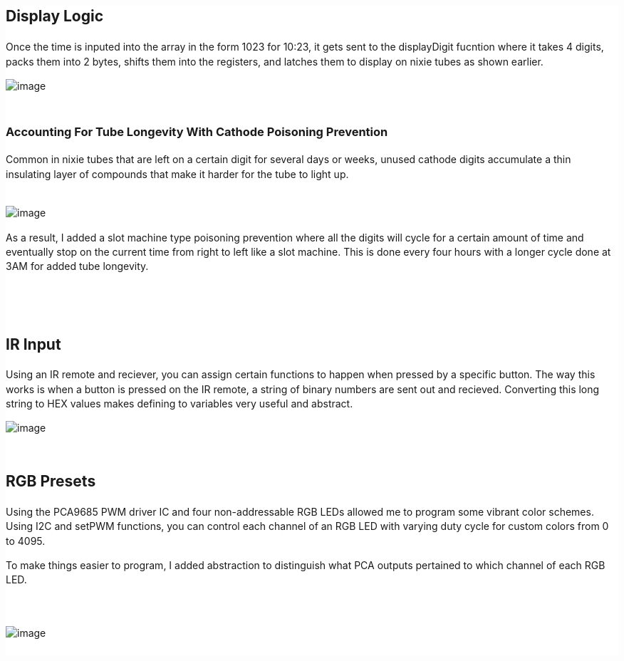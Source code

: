 ## Display Logic
Once the time is inputed into the array in the form 1023 for 10:23, it gets sent to the displayDigit fucntion where it takes 4 digits, packs them into 2 bytes, shifts them into the registers, and latches them to display on nixie tubes as shown earlier.


<img width="720" height="545" alt="image" src="https://github.com/user-attachments/assets/ffb68b7c-ad58-4178-b2a5-b9246ab344c7" />

<br/>
<br/>

### Accounting For Tube Longevity With Cathode Poisoning Prevention
Common in nixie tubes that are left on a certain digit for several days or weeks, unused cathode digits accumulate a thin insulating layer of compounds that make it harder for the tube to light up. 

<br/>

<img width="567" height="265" alt="image" src="https://github.com/user-attachments/assets/66099522-5001-4816-b1f6-da3644284318" />

As a result, I added a slot machine type poisoning prevention where all the digits will cycle for a certain amount of time and eventually stop on the current time from right to left like a slot machine. This is done every four hours with a longer cycle done at 3AM for added tube longevity.

<br/>
<br/>

## IR Input
Using an IR remote and reciever, you can assign certain functions to happen when pressed by a specific button. The way this works is when a button is pressed on the IR remote, a string of binary numbers are sent out and recieved. Converting this long string to HEX values makes defining to variables very useful and abstract. 

<img width="492" height="440" alt="image" src="https://github.com/user-attachments/assets/5d60f7d5-1d35-4b6f-9379-a74b1ded68da" />

<br/>
<br/>

## RGB Presets
Using the PCA9685 PWM driver IC and four non-addressable RGB LEDs allowed me to program some vibrant color schemes. Using I2C and setPWM functions, you can control each channel of an RGB LED with varying duty cycle for custom colors from 0 to 4095.

To make things easier to program, I added abstraction to distinguish what PCA outputs pertained to which channel of each RGB LED. 

<br/>
<br/>

<img width="358" height="198" alt="image" src="https://github.com/user-attachments/assets/5dc10f1a-8d31-4230-ab02-c1e00ae4618b" />

<br/>
<br/>
